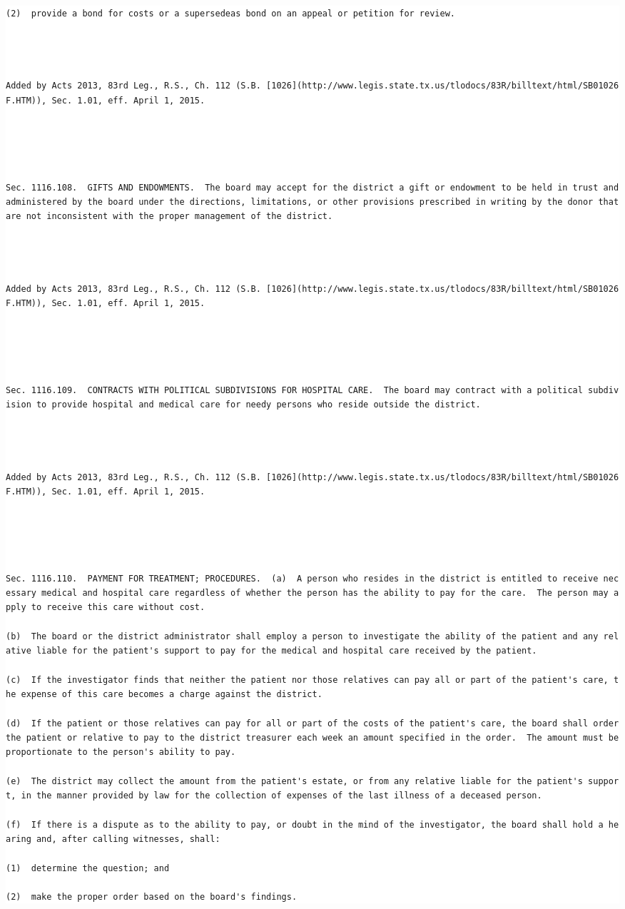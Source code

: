     (2)  provide a bond for costs or a supersedeas bond on an appeal or petition for review.
    
    
    
    
    Added by Acts 2013, 83rd Leg., R.S., Ch. 112 (S.B. [1026](http://www.legis.state.tx.us/tlodocs/83R/billtext/html/SB01026F.HTM)), Sec. 1.01, eff. April 1, 2015.
    
    
    
    
    
    Sec. 1116.108.  GIFTS AND ENDOWMENTS.  The board may accept for the district a gift or endowment to be held in trust and administered by the board under the directions, limitations, or other provisions prescribed in writing by the donor that are not inconsistent with the proper management of the district.
    
    
    
    
    Added by Acts 2013, 83rd Leg., R.S., Ch. 112 (S.B. [1026](http://www.legis.state.tx.us/tlodocs/83R/billtext/html/SB01026F.HTM)), Sec. 1.01, eff. April 1, 2015.
    
    
    
    
    
    Sec. 1116.109.  CONTRACTS WITH POLITICAL SUBDIVISIONS FOR HOSPITAL CARE.  The board may contract with a political subdivision to provide hospital and medical care for needy persons who reside outside the district.
    
    
    
    
    Added by Acts 2013, 83rd Leg., R.S., Ch. 112 (S.B. [1026](http://www.legis.state.tx.us/tlodocs/83R/billtext/html/SB01026F.HTM)), Sec. 1.01, eff. April 1, 2015.
    
    
    
    
    
    Sec. 1116.110.  PAYMENT FOR TREATMENT; PROCEDURES.  (a)  A person who resides in the district is entitled to receive necessary medical and hospital care regardless of whether the person has the ability to pay for the care.  The person may apply to receive this care without cost.
    
    (b)  The board or the district administrator shall employ a person to investigate the ability of the patient and any relative liable for the patient's support to pay for the medical and hospital care received by the patient.
    
    (c)  If the investigator finds that neither the patient nor those relatives can pay all or part of the patient's care, the expense of this care becomes a charge against the district.
    
    (d)  If the patient or those relatives can pay for all or part of the costs of the patient's care, the board shall order the patient or relative to pay to the district treasurer each week an amount specified in the order.  The amount must be proportionate to the person's ability to pay.
    
    (e)  The district may collect the amount from the patient's estate, or from any relative liable for the patient's support, in the manner provided by law for the collection of expenses of the last illness of a deceased person.
    
    (f)  If there is a dispute as to the ability to pay, or doubt in the mind of the investigator, the board shall hold a hearing and, after calling witnesses, shall:
    
    (1)  determine the question; and
    
    (2)  make the proper order based on the board's findings.
    